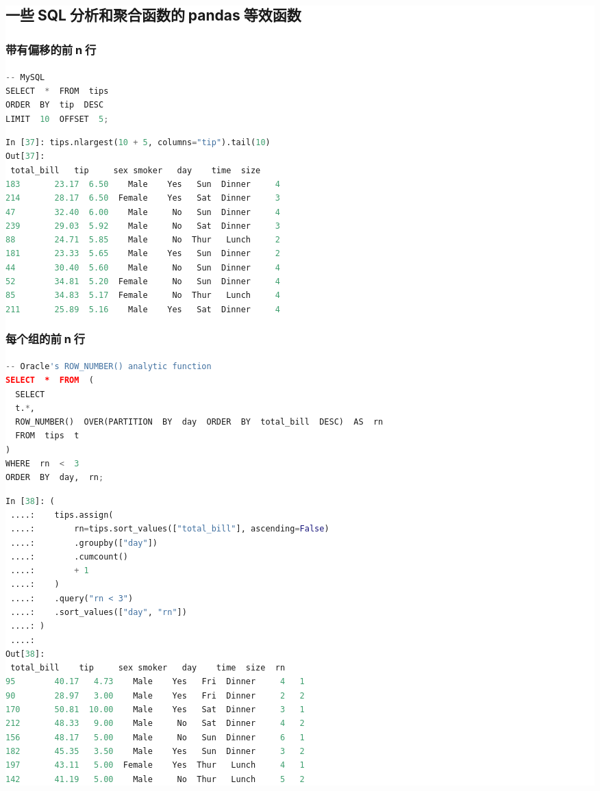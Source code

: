 ## 一些 SQL 分析和聚合函数的 pandas 等效函数

### 带有偏移的前 n 行

```py
-- MySQL
SELECT  *  FROM  tips
ORDER  BY  tip  DESC
LIMIT  10  OFFSET  5; 
```

```py
In [37]: tips.nlargest(10 + 5, columns="tip").tail(10)
Out[37]: 
 total_bill   tip     sex smoker   day    time  size
183       23.17  6.50    Male    Yes   Sun  Dinner     4
214       28.17  6.50  Female    Yes   Sat  Dinner     3
47        32.40  6.00    Male     No   Sun  Dinner     4
239       29.03  5.92    Male     No   Sat  Dinner     3
88        24.71  5.85    Male     No  Thur   Lunch     2
181       23.33  5.65    Male    Yes   Sun  Dinner     2
44        30.40  5.60    Male     No   Sun  Dinner     4
52        34.81  5.20  Female     No   Sun  Dinner     4
85        34.83  5.17  Female     No  Thur   Lunch     4
211       25.89  5.16    Male    Yes   Sat  Dinner     4 
```

### 每个组的前 n 行

```py
-- Oracle's ROW_NUMBER() analytic function
SELECT  *  FROM  (
  SELECT
  t.*,
  ROW_NUMBER()  OVER(PARTITION  BY  day  ORDER  BY  total_bill  DESC)  AS  rn
  FROM  tips  t
)
WHERE  rn  <  3
ORDER  BY  day,  rn; 
```

```py
In [38]: (
 ....:    tips.assign(
 ....:        rn=tips.sort_values(["total_bill"], ascending=False)
 ....:        .groupby(["day"])
 ....:        .cumcount()
 ....:        + 1
 ....:    )
 ....:    .query("rn < 3")
 ....:    .sort_values(["day", "rn"])
 ....: )
 ....: 
Out[38]: 
 total_bill    tip     sex smoker   day    time  size  rn
95        40.17   4.73    Male    Yes   Fri  Dinner     4   1
90        28.97   3.00    Male    Yes   Fri  Dinner     2   2
170       50.81  10.00    Male    Yes   Sat  Dinner     3   1
212       48.33   9.00    Male     No   Sat  Dinner     4   2
156       48.17   5.00    Male     No   Sun  Dinner     6   1
182       45.35   3.50    Male    Yes   Sun  Dinner     3   2
197       43.11   5.00  Female    Yes  Thur   Lunch     4   1
142       41.19   5.00    Male     No  Thur   Lunch     5   2 
```
